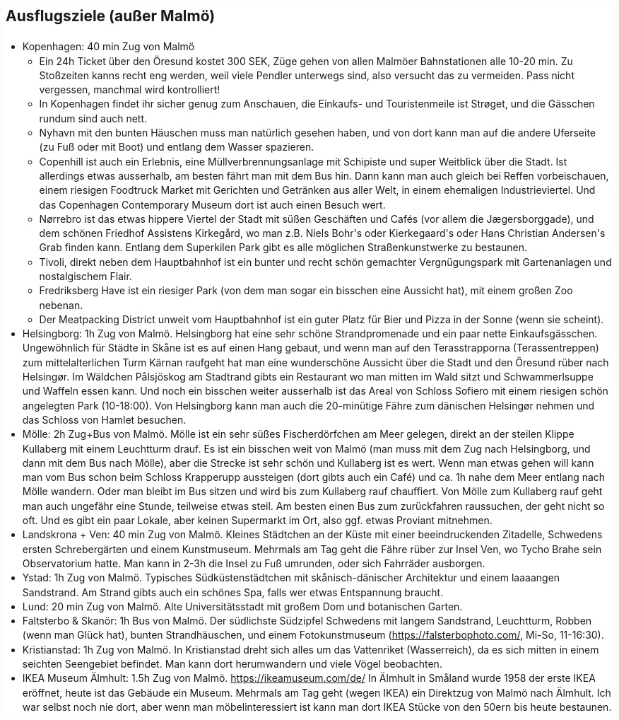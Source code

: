 
## Ausflugsziele (außer Malmö)
- Kopenhagen: 40 min Zug von Malmö
	- Ein 24h Ticket über den Öresund kostet 300 SEK, Züge gehen von allen Malmöer Bahnstationen alle 10-20 min. Zu Stoßzeiten kanns recht eng werden, weil viele Pendler unterwegs sind, also versucht das zu vermeiden. Pass nicht vergessen, manchmal wird kontrolliert! 
	- In Kopenhagen findet ihr sicher genug zum Anschauen, die Einkaufs- und Touristenmeile ist Strøget, und die Gässchen rundum sind auch nett. 
	- Nyhavn mit den bunten Häuschen muss man natürlich gesehen haben, und von dort kann man auf die andere Uferseite (zu Fuß oder mit Boot) und entlang dem Wasser spazieren. 
	- Copenhill ist auch ein Erlebnis, eine Müllverbrennungsanlage mit Schipiste und super Weitblick über die Stadt. Ist allerdings etwas ausserhalb, am besten fährt man mit dem Bus hin. Dann kann man auch gleich bei Reffen vorbeischauen, einem riesigen Foodtruck Market mit Gerichten und Getränken aus aller Welt, in einem ehemaligen Industrieviertel. Und das Copenhagen Contemporary Museum dort ist auch einen Besuch wert.
	- Nørrebro ist das etwas hippere Viertel der Stadt mit süßen Geschäften und Cafés (vor allem die Jægersborggade), und dem schönen Friedhof Assistens Kirkegård, wo man z.B. Niels Bohr's oder Kierkegaard's oder Hans Christian Andersen's Grab finden kann. Entlang dem Superkilen Park gibt es alle möglichen Straßenkunstwerke zu bestaunen.
	- Tivoli, direkt neben dem Hauptbahnhof ist ein bunter und recht schön gemachter Vergnügungspark mit Gartenanlagen und nostalgischem Flair. 
	- Fredriksberg Have ist ein riesiger Park (von dem man sogar ein bisschen eine Aussicht hat), mit einem großen Zoo nebenan. 
	- Der Meatpacking District unweit vom Hauptbahnhof ist ein guter Platz für Bier und Pizza in der Sonne (wenn sie scheint). 
- Helsingborg: 1h Zug von Malmö. Helsingborg hat eine sehr schöne Strandpromenade und ein paar nette Einkaufsgässchen. Ungewöhnlich für Städte in Skåne ist es auf einen Hang gebaut, und wenn man auf den Terasstrapporna (Terassentreppen) zum mittelalterlichen Turm Kärnan raufgeht hat man eine wunderschöne Aussicht über die Stadt und den Öresund rüber nach Helsingør. Im Wäldchen Pålsjöskog am Stadtrand gibts ein Restaurant wo man mitten im Wald sitzt und Schwammerlsuppe und Waffeln essen kann. Und noch ein bisschen weiter ausserhalb ist das Areal von Schloss Sofiero mit einem riesigen schön angelegten Park (10-18:00). Von Helsingborg kann man auch die 20-minütige Fähre zum dänischen Helsingør nehmen und das Schloss von Hamlet besuchen. 
- Mölle: 2h Zug+Bus von Malmö. Mölle ist ein sehr süßes Fischerdörfchen am Meer gelegen, direkt an der steilen Klippe Kullaberg mit einem Leuchtturm drauf. Es ist ein bisschen weit von Malmö (man muss mit dem Zug nach Helsingborg, und dann mit dem Bus nach Mölle), aber die Strecke ist sehr schön und Kullaberg ist es wert. Wenn man etwas gehen will kann man vom Bus schon beim Schloss Krapperupp aussteigen (dort gibts auch ein Café) und ca. 1h nahe dem Meer entlang nach Mölle wandern. Oder man bleibt im Bus sitzen und wird bis zum Kullaberg rauf chauffiert. Von Mölle zum Kullaberg rauf geht man auch ungefähr eine Stunde, teilweise etwas steil. Am besten einen Bus zum zurückfahren raussuchen, der geht nicht so oft. Und es gibt ein paar Lokale, aber keinen Supermarkt im Ort, also ggf. etwas Proviant mitnehmen. 
- Landskrona + Ven: 40 min Zug von Malmö. Kleines Städtchen an der Küste mit einer beeindruckenden Zitadelle, Schwedens ersten Schrebergärten und einem Kunstmuseum. Mehrmals am Tag geht die Fähre rüber zur Insel Ven, wo Tycho Brahe sein Observatorium hatte. Man kann in 2-3h die Insel zu Fuß umrunden, oder sich Fahrräder ausborgen. 
- Ystad: 1h Zug von Malmö. Typisches Südküstenstädtchen mit skånisch-dänischer Architektur und einem laaaangen Sandstrand. Am Strand gibts auch ein schönes Spa, falls wer etwas Entspannung braucht. 
- Lund: 20 min Zug von Malmö. Alte Universitätsstadt mit großem Dom und botanischen Garten.
- Faltsterbo & Skanör: 1h Bus von Malmö. Der südlichste Südzipfel Schwedens mit langem Sandstrand, Leuchtturm, Robben (wenn man Glück hat), bunten Strandhäuschen, und einem Fotokunstmuseum (https://falsterbophoto.com/, Mi-So, 11-16:30). 
- Kristianstad: 1h Zug von Malmö. In Kristianstad dreht sich alles um das Vattenriket (Wasserreich), da es sich mitten in einem seichten Seengebiet befindet. Man kann dort herumwandern und viele Vögel beobachten. 
- IKEA Museum Älmhult: 1.5h Zug von Malmö. https://ikeamuseum.com/de/ In Älmhult in Småland wurde 1958 der erste IKEA eröffnet, heute ist das Gebäude ein Museum. Mehrmals am Tag geht (wegen IKEA) ein Direktzug von Malmö nach Älmhult. Ich war selbst noch nie dort, aber wenn man möbelinteressiert ist kann man dort IKEA Stücke von den 50ern bis heute bestaunen. 
